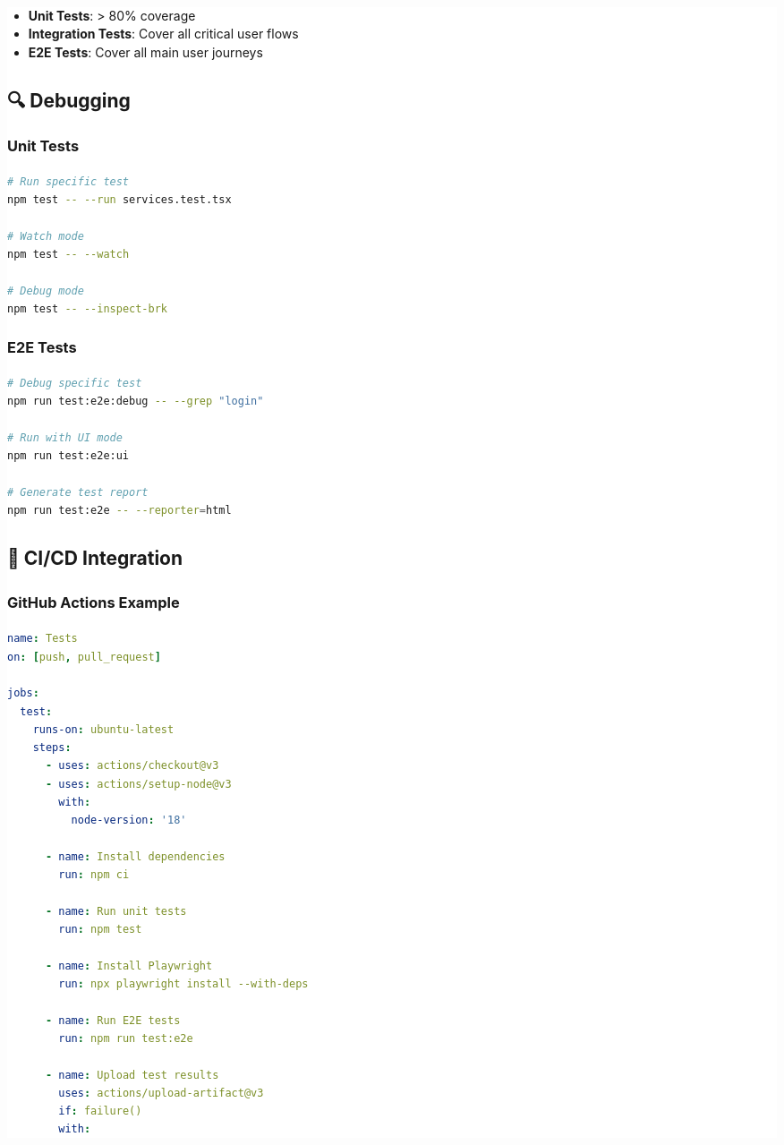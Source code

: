 - **Unit Tests**: > 80% coverage
- **Integration Tests**: Cover all critical user flows
- **E2E Tests**: Cover all main user journeys

## 🔍 Debugging

### Unit Tests
```bash
# Run specific test
npm test -- --run services.test.tsx

# Watch mode
npm test -- --watch

# Debug mode
npm test -- --inspect-brk
```

### E2E Tests
```bash
# Debug specific test
npm run test:e2e:debug -- --grep "login"

# Run with UI mode
npm run test:e2e:ui

# Generate test report
npm run test:e2e -- --reporter=html
```

## 🔧 CI/CD Integration

### GitHub Actions Example
```yaml
name: Tests
on: [push, pull_request]

jobs:
  test:
    runs-on: ubuntu-latest
    steps:
      - uses: actions/checkout@v3
      - uses: actions/setup-node@v3
        with:
          node-version: '18'
      
      - name: Install dependencies
        run: npm ci
      
      - name: Run unit tests
        run: npm test
      
      - name: Install Playwright
        run: npx playwright install --with-deps
      
      - name: Run E2E tests
        run: npm run test:e2e
      
      - name: Upload test results
        uses: actions/upload-artifact@v3
        if: failure()
        with:
```